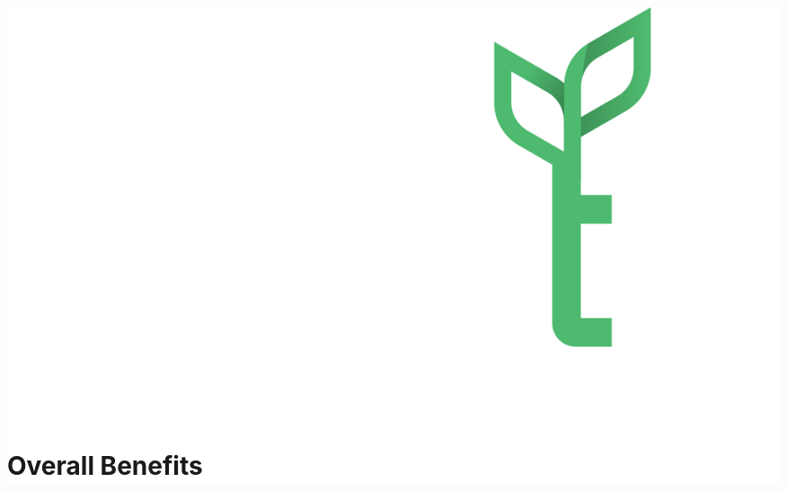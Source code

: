 <img src="./public/plantd-logo.png" class="h-8 inline" />

<br/>
<br/>

# Overall Benefits 

<div class="grid grid-cols-3 pt-12">

  <div class="flex flex-col items-center gap-5 text-center">
